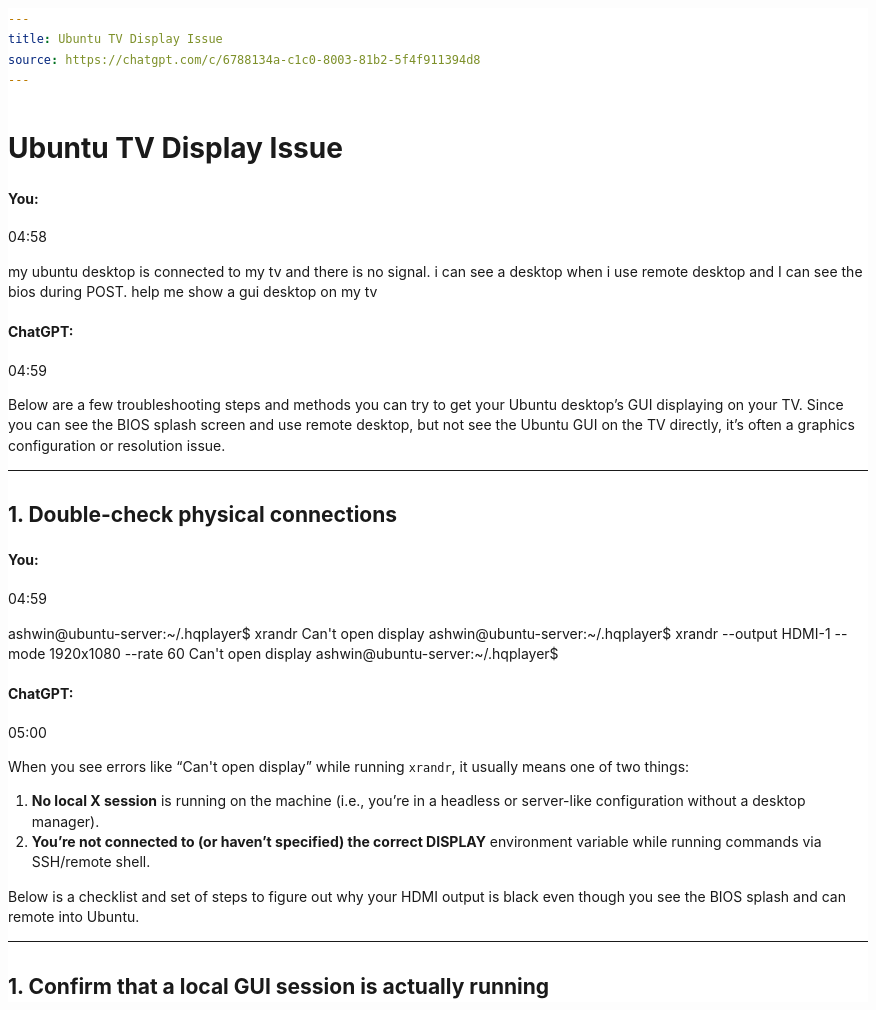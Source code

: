 ```yaml
---
title: Ubuntu TV Display Issue
source: https://chatgpt.com/c/6788134a-c1c0-8003-81b2-5f4f911394d8
---
```


# Ubuntu TV Display Issue

#### You:
<time datetime="2025-01-15T19:58:56.118Z" title="1/16/2025, 4:58:56 AM">04:58</time>

my ubuntu desktop is connected to my tv and there is no signal. i can see a desktop when i use remote desktop and I can see the bios during POST. help me show a gui desktop on my tv

#### ChatGPT:
<time datetime="2025-01-15T19:59:08.140Z" title="1/16/2025, 4:59:08 AM">04:59</time>

Below are a few troubleshooting steps and methods you can try to get your Ubuntu desktop’s GUI displaying on your TV. Since you can see the BIOS splash screen and use remote desktop, but not see the Ubuntu GUI on the TV directly, it’s often a graphics configuration or resolution issue.

---

## 1. Double-check physical connections


#### You:
<time datetime="2025-01-15T19:59:38.212Z" title="1/16/2025, 4:59:38 AM">04:59</time>

ashwin@ubuntu-server:~/.hqplayer$ xrandr
Can't open display 
ashwin@ubuntu-server:~/.hqplayer$ xrandr --output HDMI-1 --mode 1920x1080 --rate 60
Can't open display 
ashwin@ubuntu-server:~/.hqplayer$ 

#### ChatGPT:
<time datetime="2025-01-15T20:00:33.413Z" title="1/16/2025, 5:00:33 AM">05:00</time>

When you see errors like “Can't open display” while running `xrandr`, it usually means one of two things:

1. **No local X session** is running on the machine (i.e., you’re in a headless or server-like configuration without a desktop manager).
2. **You’re not connected to (or haven’t specified) the correct DISPLAY** environment variable while running commands via SSH/remote shell.

Below is a checklist and set of steps to figure out why your HDMI output is black even though you see the BIOS splash and can remote into Ubuntu.

---

## 1. Confirm that a local GUI session is actually running
